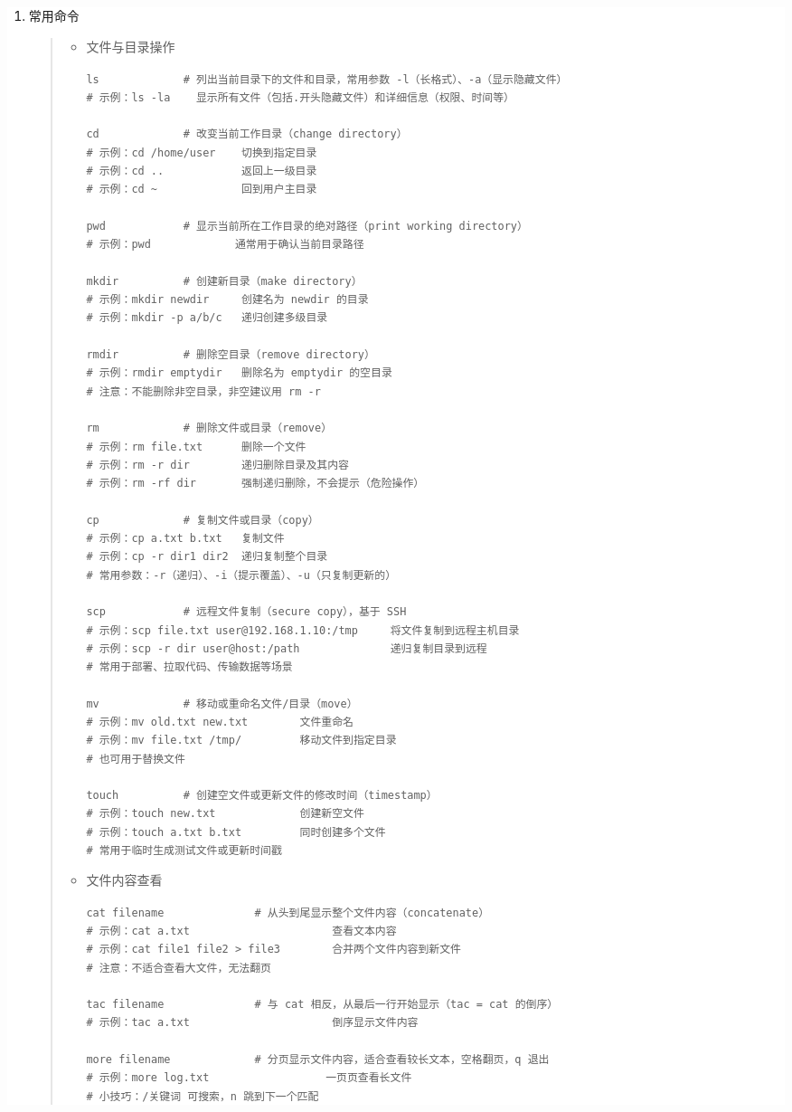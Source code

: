 1. 常用命令

   > - 文件与目录操作
   >
   >   ```shell
   >   ls             # 列出当前目录下的文件和目录，常用参数 -l（长格式）、-a（显示隐藏文件）
   >   # 示例：ls -la    显示所有文件（包括.开头隐藏文件）和详细信息（权限、时间等）
   >
   >   cd             # 改变当前工作目录（change directory）
   >   # 示例：cd /home/user    切换到指定目录
   >   # 示例：cd ..            返回上一级目录
   >   # 示例：cd ~             回到用户主目录
   >
   >   pwd            # 显示当前所在工作目录的绝对路径（print working directory）
   >   # 示例：pwd             通常用于确认当前目录路径
   >
   >   mkdir          # 创建新目录（make directory）
   >   # 示例：mkdir newdir     创建名为 newdir 的目录
   >   # 示例：mkdir -p a/b/c   递归创建多级目录
   >
   >   rmdir          # 删除空目录（remove directory）
   >   # 示例：rmdir emptydir   删除名为 emptydir 的空目录
   >   # 注意：不能删除非空目录，非空建议用 rm -r
   >
   >   rm             # 删除文件或目录（remove）
   >   # 示例：rm file.txt      删除一个文件
   >   # 示例：rm -r dir        递归删除目录及其内容
   >   # 示例：rm -rf dir       强制递归删除，不会提示（危险操作）
   >
   >   cp             # 复制文件或目录（copy）
   >   # 示例：cp a.txt b.txt   复制文件
   >   # 示例：cp -r dir1 dir2  递归复制整个目录
   >   # 常用参数：-r（递归）、-i（提示覆盖）、-u（只复制更新的）
   >
   >   scp            # 远程文件复制（secure copy），基于 SSH
   >   # 示例：scp file.txt user@192.168.1.10:/tmp     将文件复制到远程主机目录
   >   # 示例：scp -r dir user@host:/path              递归复制目录到远程
   >   # 常用于部署、拉取代码、传输数据等场景
   >
   >   mv             # 移动或重命名文件/目录（move）
   >   # 示例：mv old.txt new.txt        文件重命名
   >   # 示例：mv file.txt /tmp/         移动文件到指定目录
   >   # 也可用于替换文件
   >
   >   touch          # 创建空文件或更新文件的修改时间（timestamp）
   >   # 示例：touch new.txt             创建新空文件
   >   # 示例：touch a.txt b.txt         同时创建多个文件
   >   # 常用于临时生成测试文件或更新时间戳
   >   ```
   >
   > - 文件内容查看
   >
   >   ```shell
   >   cat filename              # 从头到尾显示整个文件内容（concatenate）
   >   # 示例：cat a.txt                      查看文本内容
   >   # 示例：cat file1 file2 > file3        合并两个文件内容到新文件
   >   # 注意：不适合查看大文件，无法翻页
   >
   >   tac filename              # 与 cat 相反，从最后一行开始显示（tac = cat 的倒序）
   >   # 示例：tac a.txt                      倒序显示文件内容
   >
   >   more filename             # 分页显示文件内容，适合查看较长文本，空格翻页，q 退出
   >   # 示例：more log.txt                  一页页查看长文件
   >   # 小技巧：/关键词 可搜索，n 跳到下一个匹配